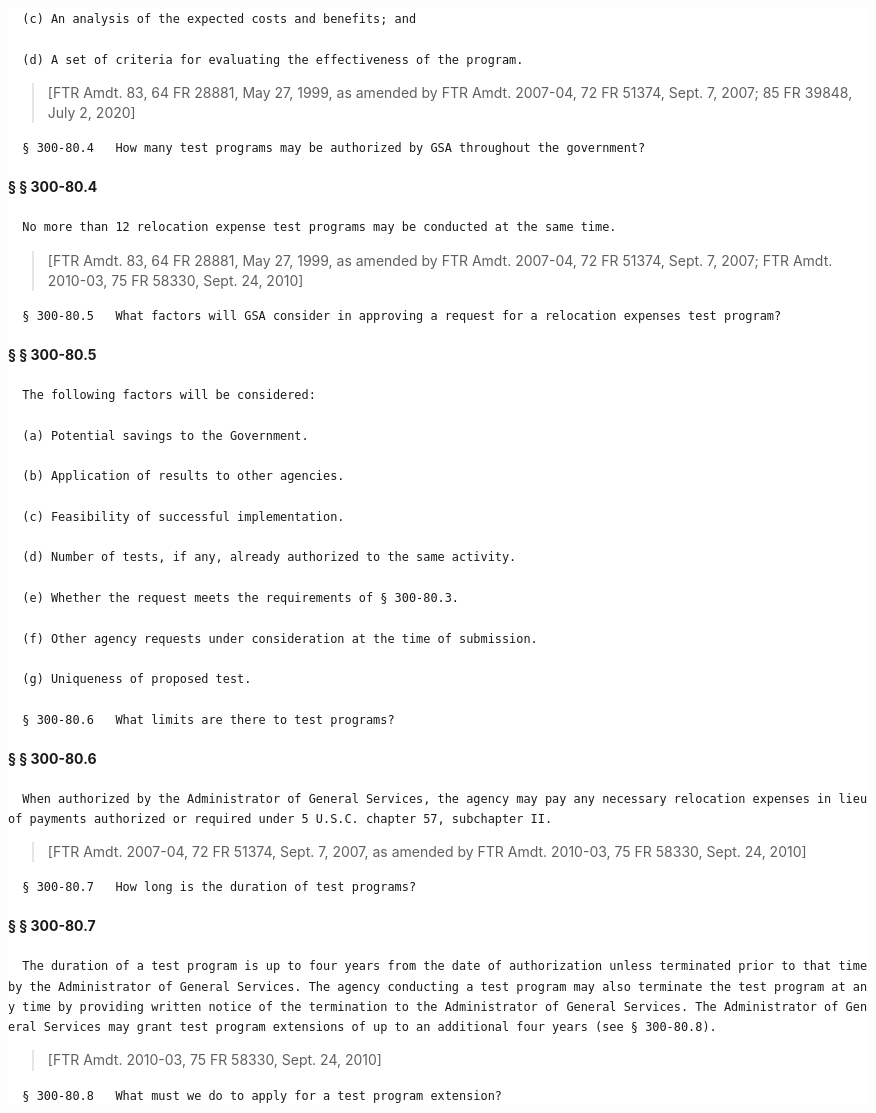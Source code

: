       (c) An analysis of the expected costs and benefits; and

      (d) A set of criteria for evaluating the effectiveness of the program.

> [FTR Amdt. 83, 64 FR 28881, May 27, 1999, as amended by FTR Amdt. 2007-04, 72 FR 51374, Sept. 7, 2007; 85 FR 39848, July 2, 2020]

      § 300-80.4   How many test programs may be authorized by GSA throughout the government?

#### § § 300-80.4

      No more than 12 relocation expense test programs may be conducted at the same time.

> [FTR Amdt. 83, 64 FR 28881, May 27, 1999, as amended by FTR Amdt. 2007-04, 72 FR 51374, Sept. 7, 2007; FTR Amdt. 2010-03, 75 FR 58330, Sept. 24, 2010]

      § 300-80.5   What factors will GSA consider in approving a request for a relocation expenses test program?

#### § § 300-80.5

      The following factors will be considered:

      (a) Potential savings to the Government.

      (b) Application of results to other agencies.

      (c) Feasibility of successful implementation.

      (d) Number of tests, if any, already authorized to the same activity.

      (e) Whether the request meets the requirements of § 300-80.3.

      (f) Other agency requests under consideration at the time of submission.

      (g) Uniqueness of proposed test.

      § 300-80.6   What limits are there to test programs?

#### § § 300-80.6

      When authorized by the Administrator of General Services, the agency may pay any necessary relocation expenses in lieu of payments authorized or required under 5 U.S.C. chapter 57, subchapter II.

> [FTR Amdt. 2007-04, 72 FR 51374, Sept. 7, 2007, as amended by FTR Amdt. 2010-03, 75 FR 58330, Sept. 24, 2010]

      § 300-80.7   How long is the duration of test programs?

#### § § 300-80.7

      The duration of a test program is up to four years from the date of authorization unless terminated prior to that time by the Administrator of General Services. The agency conducting a test program may also terminate the test program at any time by providing written notice of the termination to the Administrator of General Services. The Administrator of General Services may grant test program extensions of up to an additional four years (see § 300-80.8).

> [FTR Amdt. 2010-03, 75 FR 58330, Sept. 24, 2010]

      § 300-80.8   What must we do to apply for a test program extension?
